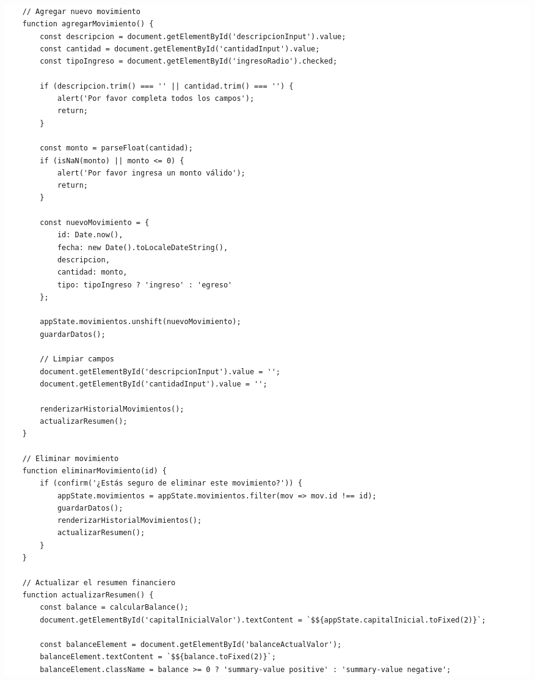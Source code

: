         // Agregar nuevo movimiento
        function agregarMovimiento() {
            const descripcion = document.getElementById('descripcionInput').value;
            const cantidad = document.getElementById('cantidadInput').value;
            const tipoIngreso = document.getElementById('ingresoRadio').checked;
            
            if (descripcion.trim() === '' || cantidad.trim() === '') {
                alert('Por favor completa todos los campos');
                return;
            }
            
            const monto = parseFloat(cantidad);
            if (isNaN(monto) || monto <= 0) {
                alert('Por favor ingresa un monto válido');
                return;
            }
            
            const nuevoMovimiento = {
                id: Date.now(),
                fecha: new Date().toLocaleDateString(),
                descripcion,
                cantidad: monto,
                tipo: tipoIngreso ? 'ingreso' : 'egreso'
            };
            
            appState.movimientos.unshift(nuevoMovimiento);
            guardarDatos();
            
            // Limpiar campos
            document.getElementById('descripcionInput').value = '';
            document.getElementById('cantidadInput').value = '';
            
            renderizarHistorialMovimientos();
            actualizarResumen();
        }

        // Eliminar movimiento
        function eliminarMovimiento(id) {
            if (confirm('¿Estás seguro de eliminar este movimiento?')) {
                appState.movimientos = appState.movimientos.filter(mov => mov.id !== id);
                guardarDatos();
                renderizarHistorialMovimientos();
                actualizarResumen();
            }
        }

        // Actualizar el resumen financiero
        function actualizarResumen() {
            const balance = calcularBalance();
            document.getElementById('capitalInicialValor').textContent = `$${appState.capitalInicial.toFixed(2)}`;
            
            const balanceElement = document.getElementById('balanceActualValor');
            balanceElement.textContent = `$${balance.toFixed(2)}`;
            balanceElement.className = balance >= 0 ? 'summary-value positive' : 'summary-value negative';
            